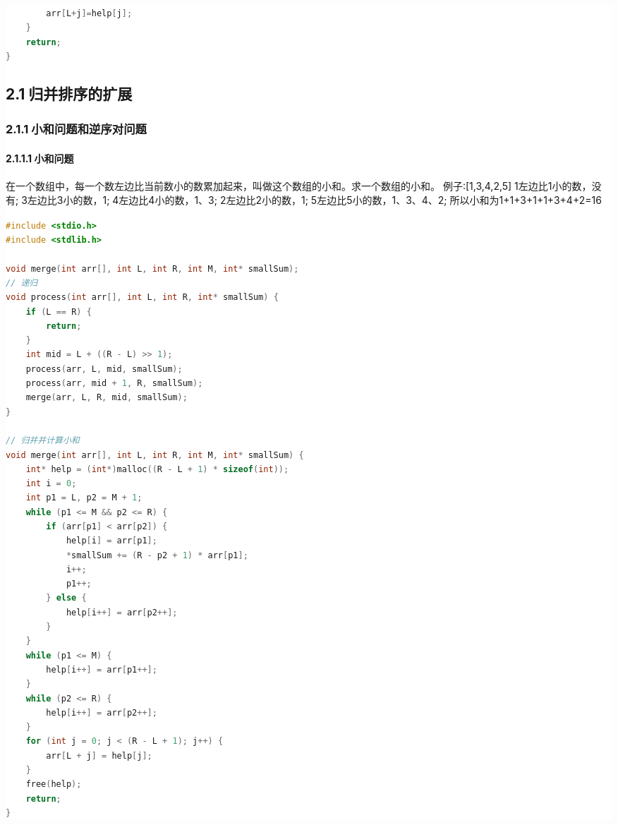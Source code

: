 ```c
        arr[L+j]=help[j];
    }
    return;
}
```

## 2.1  归并排序的扩展
### 2.1.1  小和问题和逆序对问题
#### 2.1.1.1  小和问题
在一个数组中，每一个数左边比当前数小的数累加起来，叫做这个数组的小和。求一个数组的小和。
例子:[1,3,4,2,5]
1左边比1小的数，没有;
3左边比3小的数，1;
4左边比4小的数，1、3;
2左边比2小的数，1;
5左边比5小的数，1、3、4、2;
所以小和为1+1+3+1+1+3+4+2=16
```c
#include <stdio.h>
#include <stdlib.h>

void merge(int arr[], int L, int R, int M, int* smallSum);
// 递归
void process(int arr[], int L, int R, int* smallSum) {
    if (L == R) {
        return;
    }
    int mid = L + ((R - L) >> 1);
    process(arr, L, mid, smallSum);
    process(arr, mid + 1, R, smallSum);
    merge(arr, L, R, mid, smallSum);
}

// 归并并计算小和
void merge(int arr[], int L, int R, int M, int* smallSum) {
    int* help = (int*)malloc((R - L + 1) * sizeof(int));
    int i = 0;
    int p1 = L, p2 = M + 1;
    while (p1 <= M && p2 <= R) {
        if (arr[p1] < arr[p2]) {
            help[i] = arr[p1];
            *smallSum += (R - p2 + 1) * arr[p1];
            i++;
            p1++;
        } else {
            help[i++] = arr[p2++];
        }
    }
    while (p1 <= M) {
        help[i++] = arr[p1++];
    }
    while (p2 <= R) {
        help[i++] = arr[p2++];
    }
    for (int j = 0; j < (R - L + 1); j++) {
        arr[L + j] = help[j];
    }
    free(help);
    return;
}

```
